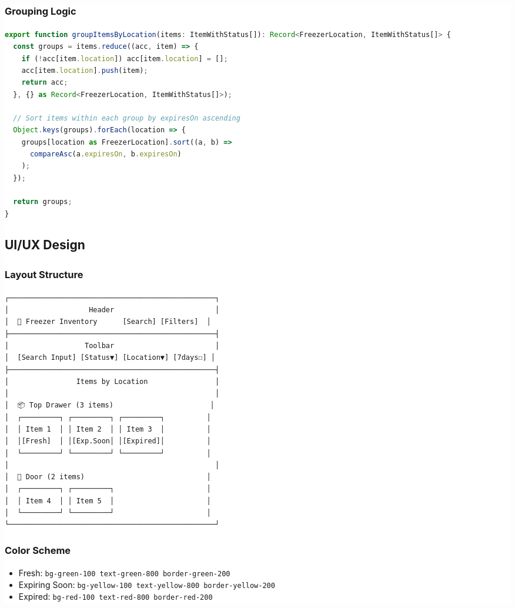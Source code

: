 ### Grouping Logic
```typescript
export function groupItemsByLocation(items: ItemWithStatus[]): Record<FreezerLocation, ItemWithStatus[]> {
  const groups = items.reduce((acc, item) => {
    if (!acc[item.location]) acc[item.location] = [];
    acc[item.location].push(item);
    return acc;
  }, {} as Record<FreezerLocation, ItemWithStatus[]>);
  
  // Sort items within each group by expiresOn ascending
  Object.keys(groups).forEach(location => {
    groups[location as FreezerLocation].sort((a, b) => 
      compareAsc(a.expiresOn, b.expiresOn)
    );
  });
  
  return groups;
}
```

## UI/UX Design

### Layout Structure
```
┌─────────────────────────────────────────────────┐
│                   Header                        │
│  🥶 Freezer Inventory      [Search] [Filters]  │
├─────────────────────────────────────────────────┤
│                  Toolbar                        │
│  [Search Input] [Status▼] [Location▼] [7days☐] │
├─────────────────────────────────────────────────┤
│                Items by Location                │
│                                                 │
│  📦 Top Drawer (3 items)                       │
│  ┌─────────┐ ┌─────────┐ ┌─────────┐          │
│  │ Item 1  │ │ Item 2  │ │ Item 3  │          │
│  │[Fresh]  │ │[Exp.Soon│ │[Expired]│          │
│  └─────────┘ └─────────┘ └─────────┘          │
│                                                 │
│  🚪 Door (2 items)                             │
│  ┌─────────┐ ┌─────────┐                      │
│  │ Item 4  │ │ Item 5  │                      │
│  └─────────┘ └─────────┘                      │
└─────────────────────────────────────────────────┘
```

### Color Scheme
- Fresh: `bg-green-100 text-green-800 border-green-200`
- Expiring Soon: `bg-yellow-100 text-yellow-800 border-yellow-200`
- Expired: `bg-red-100 text-red-800 border-red-200`
